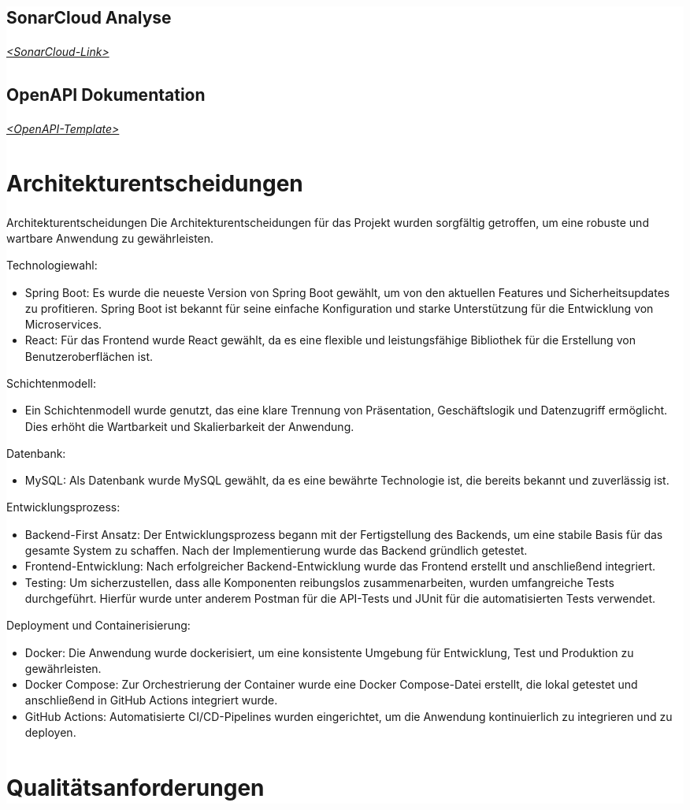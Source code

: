 ## SonarCloud Analyse

[*\<SonarCloud-Link>*](https://sonarcloud.io/organizations/sqsprojekt/projects)

## OpenAPI Dokumentation

[*\<OpenAPI-Template>*](http://localhost:8080/swagger-ui)


# Architekturentscheidungen

Architekturentscheidungen
Die Architekturentscheidungen für das Projekt wurden sorgfältig getroffen, um eine robuste und wartbare Anwendung zu gewährleisten.

Technologiewahl:

* Spring Boot: Es wurde die neueste Version von Spring Boot gewählt, um von den aktuellen Features und Sicherheitsupdates zu profitieren. Spring Boot ist bekannt für seine einfache Konfiguration und starke Unterstützung für die Entwicklung von Microservices.
* React: Für das Frontend wurde React gewählt, da es eine flexible und leistungsfähige Bibliothek für die Erstellung von Benutzeroberflächen ist.

Schichtenmodell:

* Ein Schichtenmodell wurde genutzt, das eine klare Trennung von Präsentation, Geschäftslogik und Datenzugriff ermöglicht. Dies erhöht die Wartbarkeit und Skalierbarkeit der Anwendung.

Datenbank:

* MySQL: Als Datenbank wurde MySQL gewählt, da es eine bewährte Technologie ist, die bereits bekannt und zuverlässig ist.

Entwicklungsprozess:

* Backend-First Ansatz: Der Entwicklungsprozess begann mit der Fertigstellung des Backends, um eine stabile Basis für das gesamte System zu schaffen. Nach der Implementierung wurde das Backend gründlich getestet.
* Frontend-Entwicklung: Nach erfolgreicher Backend-Entwicklung wurde das Frontend erstellt und anschließend integriert.
* Testing: Um sicherzustellen, dass alle Komponenten reibungslos zusammenarbeiten, wurden umfangreiche Tests durchgeführt. Hierfür wurde unter anderem Postman für die API-Tests und JUnit für die automatisierten Tests verwendet.

Deployment und Containerisierung:

* Docker: Die Anwendung wurde dockerisiert, um eine konsistente Umgebung für Entwicklung, Test und Produktion zu gewährleisten.
* Docker Compose: Zur Orchestrierung der Container wurde eine Docker Compose-Datei erstellt, die lokal getestet und anschließend in GitHub Actions integriert wurde.
* GitHub Actions: Automatisierte CI/CD-Pipelines wurden eingerichtet, um die Anwendung kontinuierlich zu integrieren und zu deployen.

# Qualitätsanforderungen
